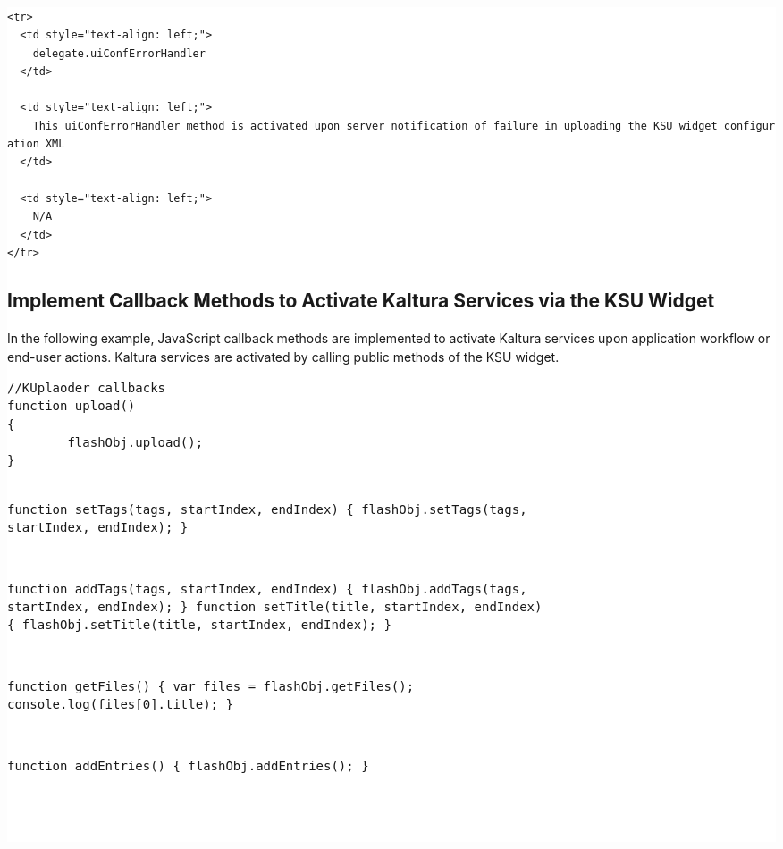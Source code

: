     <tr>
      <td style="text-align: left;">
        delegate.uiConfErrorHandler
      </td>
      
      <td style="text-align: left;">
        This uiConfErrorHandler method is activated upon server notification of failure in uploading the KSU widget configuration XML
      </td>
      
      <td style="text-align: left;">
        N/A 
      </td>
    </tr>
  </tbody>
</table>

## <a name="ImplementCallbackMethods"></a>Implement Callback Methods to Activate Kaltura Services via the KSU Widget

In the following example, JavaScript callback methods are implemented to activate Kaltura services upon application workflow or end-user actions. Kaltura services are activated by calling public methods of the KSU widget.

<div>
  <div>
    <pre class="brush: jscript;fontsize: 100; first-line: 1; ">//KUplaoder callbacks  
function upload()
{
        flashObj.upload();
}
 

function setTags(tags, startIndex, endIndex)
{
        flashObj.setTags(tags, startIndex, endIndex);
}

function addTags(tags, startIndex, endIndex)
{
        flashObj.addTags(tags, startIndex, endIndex);
}
function setTitle(title, startIndex, endIndex)
{
        flashObj.setTitle(title, startIndex, endIndex);
}

function getFiles()
{
        var files = flashObj.getFiles();
        console.log(files[0].title);
}

function addEntries()
{
        flashObj.addEntries();
}


 [1]: http://knowledge.kaltura.com/kaltura-simple-uploader-ksu
 [2]: #IncludeExternalScripts
 [3]: #ImplementJavaScriptHandlerMethods
 [4]: #ImplementCallbackMethods
 [5]: #ConstructKalturaObjects
 [6]: #SettheLocation
 [7]: #OptionalImplementInputFields